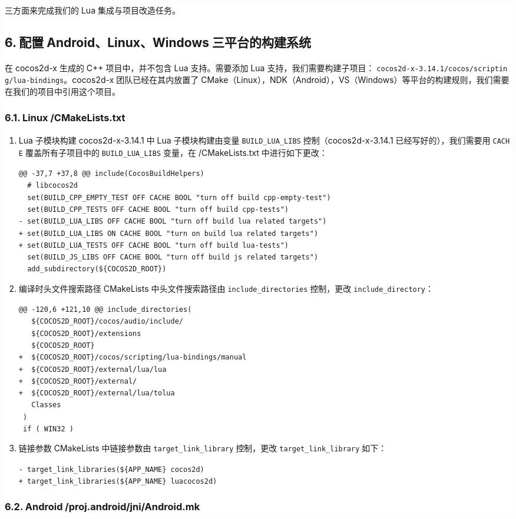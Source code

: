 三方面来完成我们的 Lua 集成与项目改造任务。

## 6. 配置 Android、Linux、Windows 三平台的构建系统

在 cocos2d-x 生成的 C++ 项目中，并不包含 Lua 支持。需要添加 Lua 支持，我们需要构建子项目： `cocos2d-x-3.14.1/cocos/scripting/lua-bindings`。cocos2d-x 团队已经在其内放置了 CMake（Linux），NDK（Android），VS（Windows）等平台的构建规则，我们需要在我们的项目中引用这个项目。

### 6.1. Linux /CMakeLists.txt

1. Lua 子模块构建
   cocos2d-x-3.14.1 中 Lua 子模块构建由变量 `BUILD_LUA_LIBS` 控制（cocos2d-x-3.14.1 已经写好的），我们需要用 `CACHE` 覆盖所有子项目中的 `BUILD_LUA_LIBS` 变量，在 /CMakeLists.txt 中进行如下更改：

    ```
    @@ -37,7 +37,8 @@ include(CocosBuildHelpers)
      # libcocos2d
      set(BUILD_CPP_EMPTY_TEST OFF CACHE BOOL "turn off build cpp-empty-test")
      set(BUILD_CPP_TESTS OFF CACHE BOOL "turn off build cpp-tests")
    - set(BUILD_LUA_LIBS OFF CACHE BOOL "turn off build lua related targets")
    + set(BUILD_LUA_LIBS ON CACHE BOOL "turn on build lua related targets")
    + set(BUILD_LUA_TESTS OFF CACHE BOOL "turn off build lua-tests")
      set(BUILD_JS_LIBS OFF CACHE BOOL "turn off build js related targets")
      add_subdirectory(${COCOS2D_ROOT})

    ```

1. 编译时头文件搜索路径
    CMakeLists 中头文件搜索路径由 `include_directories` 控制，更改 `include_directory`：

    ```
    @@ -120,6 +121,10 @@ include_directories(
       ${COCOS2D_ROOT}/cocos/audio/include/
       ${COCOS2D_ROOT}/extensions
       ${COCOS2D_ROOT}
    +  ${COCOS2D_ROOT}/cocos/scripting/lua-bindings/manual
    +  ${COCOS2D_ROOT}/external/lua/lua
    +  ${COCOS2D_ROOT}/external/
    +  ${COCOS2D_ROOT}/external/lua/tolua
       Classes
     )
     if ( WIN32 )
    ```

1. 链接参数
    CMakeLists 中链接参数由 `target_link_library` 控制，更改 `target_link_library` 如下：

    ```
    - target_link_libraries(${APP_NAME} cocos2d)
    + target_link_libraries(${APP_NAME} luacocos2d)
    ```

### 6.2. Android /proj.android/jni/Android.mk
